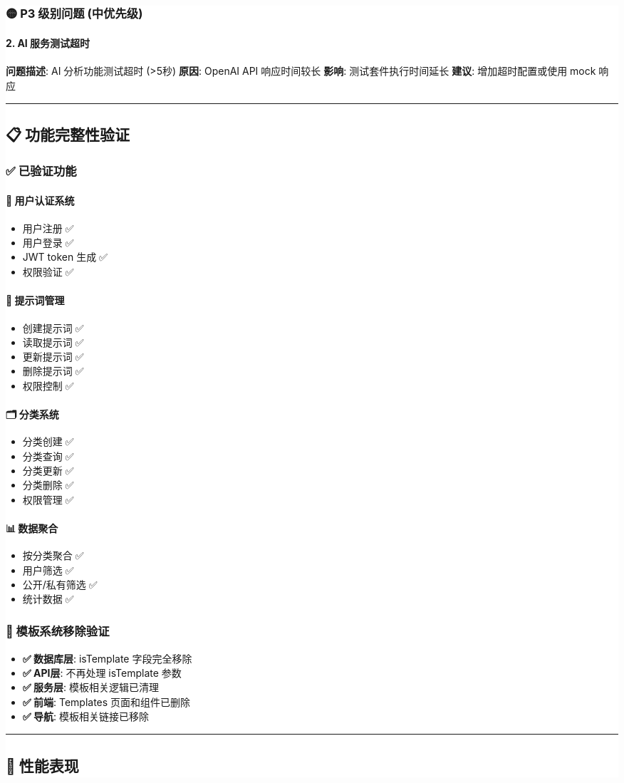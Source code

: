 ### 🟡 P3 级别问题 (中优先级)

#### 2. AI 服务测试超时
**问题描述**: AI 分析功能测试超时 (>5秒)
**原因**: OpenAI API 响应时间较长
**影响**: 测试套件执行时间延长
**建议**: 增加超时配置或使用 mock 响应

---

## 📋 功能完整性验证

### ✅ 已验证功能

#### 🔐 用户认证系统
- 用户注册 ✅
- 用户登录 ✅  
- JWT token 生成 ✅
- 权限验证 ✅

#### 📝 提示词管理
- 创建提示词 ✅
- 读取提示词 ✅
- 更新提示词 ✅
- 删除提示词 ✅
- 权限控制 ✅

#### 🗂️ 分类系统
- 分类创建 ✅
- 分类查询 ✅
- 分类更新 ✅
- 分类删除 ✅
- 权限管理 ✅

#### 📊 数据聚合
- 按分类聚合 ✅
- 用户筛选 ✅
- 公开/私有筛选 ✅
- 统计数据 ✅

### 🚫 模板系统移除验证
- **✅ 数据库层**: isTemplate 字段完全移除
- **✅ API层**: 不再处理 isTemplate 参数
- **✅ 服务层**: 模板相关逻辑已清理
- **✅ 前端**: Templates 页面和组件已删除
- **✅ 导航**: 模板相关链接已移除

---

## 🚀 性能表现
